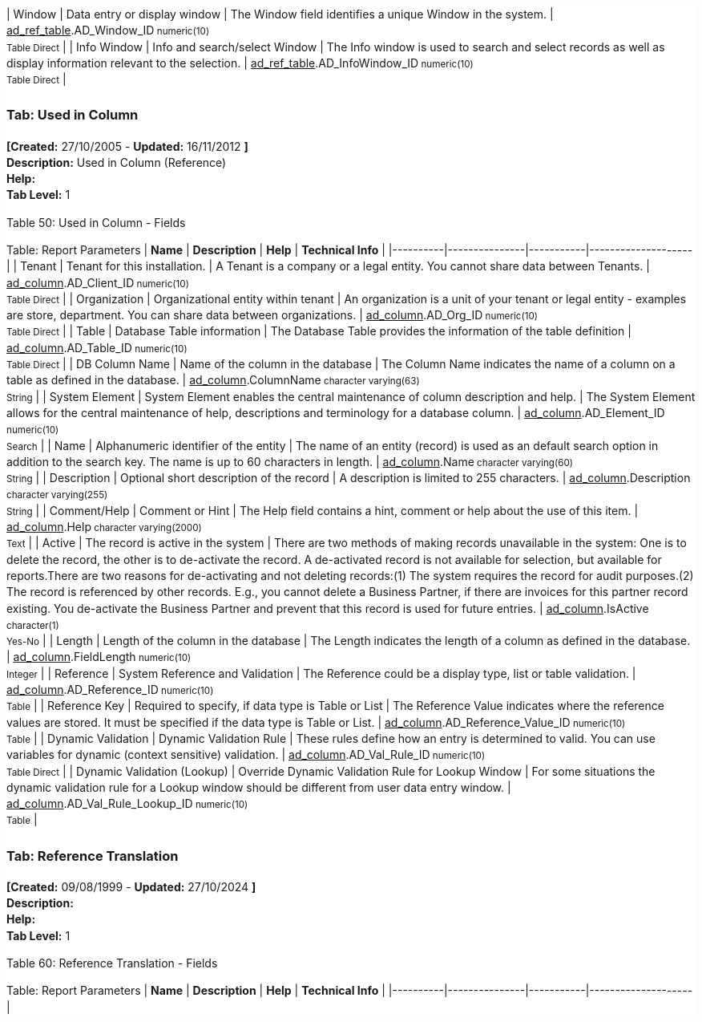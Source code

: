 | Window | Data entry or display window | The Window field identifies a unique Window in the system. | [ad_ref_table](https://idempiere-schemaspy.muriloht.com/adempiere/tables/ad_ref_table.html).AD_Window_ID<small> numeric(10) <br/> Table Direct</small> | 
| Info Window | Info and search/select Window | The Info window is used to search and select records as well as display information relevant to the selection. | [ad_ref_table](https://idempiere-schemaspy.muriloht.com/adempiere/tables/ad_ref_table.html).AD_InfoWindow_ID<small> numeric(10) <br/> Table Direct</small> | 


### Tab: Used in Column

**[Created:** 27/10/2005 - **Updated:** 16/11/2012 **]**   
**Description:** Used in Column (Reference)  
**Help:**   
**Tab Level:** 1

Table 50: Used in Column - Fields 

Table: Report Parameters
| **Name** | **Description** | **Help** | **Technical Info** |
|----------|---------------|-----------|--------------------|
| Tenant | Tenant for this installation. | A Tenant is a company or a legal entity. You cannot share data between Tenants. | [ad_column](https://idempiere-schemaspy.muriloht.com/adempiere/tables/ad_column.html).AD_Client_ID<small> numeric(10) <br/> Table Direct</small> | 
| Organization | Organizational entity within tenant | An organization is a unit of your tenant or legal entity - examples are store, department. You can share data between organizations. | [ad_column](https://idempiere-schemaspy.muriloht.com/adempiere/tables/ad_column.html).AD_Org_ID<small> numeric(10) <br/> Table Direct</small> | 
| Table | Database Table information | The Database Table provides the information of the table definition | [ad_column](https://idempiere-schemaspy.muriloht.com/adempiere/tables/ad_column.html).AD_Table_ID<small> numeric(10) <br/> Table Direct</small> | 
| DB Column Name | Name of the column in the database | The Column Name indicates the name of a column on a table as defined in the database. | [ad_column](https://idempiere-schemaspy.muriloht.com/adempiere/tables/ad_column.html).ColumnName<small> character varying(63) <br/> String</small> | 
| System Element | System Element enables the central maintenance of column description and help. | The System Element allows for the central maintenance of help, descriptions and terminology for a database column. | [ad_column](https://idempiere-schemaspy.muriloht.com/adempiere/tables/ad_column.html).AD_Element_ID<small> numeric(10) <br/> Search</small> | 
| Name | Alphanumeric identifier of the entity | The name of an entity (record) is used as an default search option in addition to the search key. The name is up to 60 characters in length. | [ad_column](https://idempiere-schemaspy.muriloht.com/adempiere/tables/ad_column.html).Name<small> character varying(60) <br/> String</small> | 
| Description | Optional short description of the record | A description is limited to 255 characters. | [ad_column](https://idempiere-schemaspy.muriloht.com/adempiere/tables/ad_column.html).Description<small> character varying(255) <br/> String</small> | 
| Comment/Help | Comment or Hint | The Help field contains a hint, comment or help about the use of this item. | [ad_column](https://idempiere-schemaspy.muriloht.com/adempiere/tables/ad_column.html).Help<small> character varying(2000) <br/> Text</small> | 
| Active | The record is active in the system | There are two methods of making records unavailable in the system: One is to delete the record, the other is to de-activate the record. A de-activated record is not available for selection, but available for reports.There are two reasons for de-activating and not deleting records:(1) The system requires the record for audit purposes.(2) The record is referenced by other records. E.g., you cannot delete a Business Partner, if there are invoices for this partner record existing. You de-activate the Business Partner and prevent that this record is used for future entries. | [ad_column](https://idempiere-schemaspy.muriloht.com/adempiere/tables/ad_column.html).IsActive<small> character(1) <br/> Yes-No</small> | 
| Length | Length of the column in the database | The Length indicates the length of a column as defined in the database. | [ad_column](https://idempiere-schemaspy.muriloht.com/adempiere/tables/ad_column.html).FieldLength<small> numeric(10) <br/> Integer</small> | 
| Reference | System Reference and Validation | The Reference could be a display type, list or table validation. | [ad_column](https://idempiere-schemaspy.muriloht.com/adempiere/tables/ad_column.html).AD_Reference_ID<small> numeric(10) <br/> Table</small> | 
| Reference Key | Required to specify, if data type is Table or List | The Reference Value indicates where the reference values are stored.  It must be specified if the data type is Table or List. | [ad_column](https://idempiere-schemaspy.muriloht.com/adempiere/tables/ad_column.html).AD_Reference_Value_ID<small> numeric(10) <br/> Table</small> | 
| Dynamic Validation | Dynamic Validation Rule | These rules define how an entry is determined to valid. You can use variables for dynamic (context sensitive) validation. | [ad_column](https://idempiere-schemaspy.muriloht.com/adempiere/tables/ad_column.html).AD_Val_Rule_ID<small> numeric(10) <br/> Table Direct</small> | 
| Dynamic Validation (Lookup) | Override Dynamic Validation Rule for Lookup Window | For some situations the dynamic validation rule for a Lookup window should be different from user data entry window. | [ad_column](https://idempiere-schemaspy.muriloht.com/adempiere/tables/ad_column.html).AD_Val_Rule_Lookup_ID<small> numeric(10) <br/> Table</small> | 


### Tab: Reference Translation

**[Created:** 09/08/1999 - **Updated:** 27/10/2024 **]**   
**Description:**   
**Help:**   
**Tab Level:** 1

Table 60: Reference Translation - Fields 

Table: Report Parameters
| **Name** | **Description** | **Help** | **Technical Info** |
|----------|---------------|-----------|--------------------|